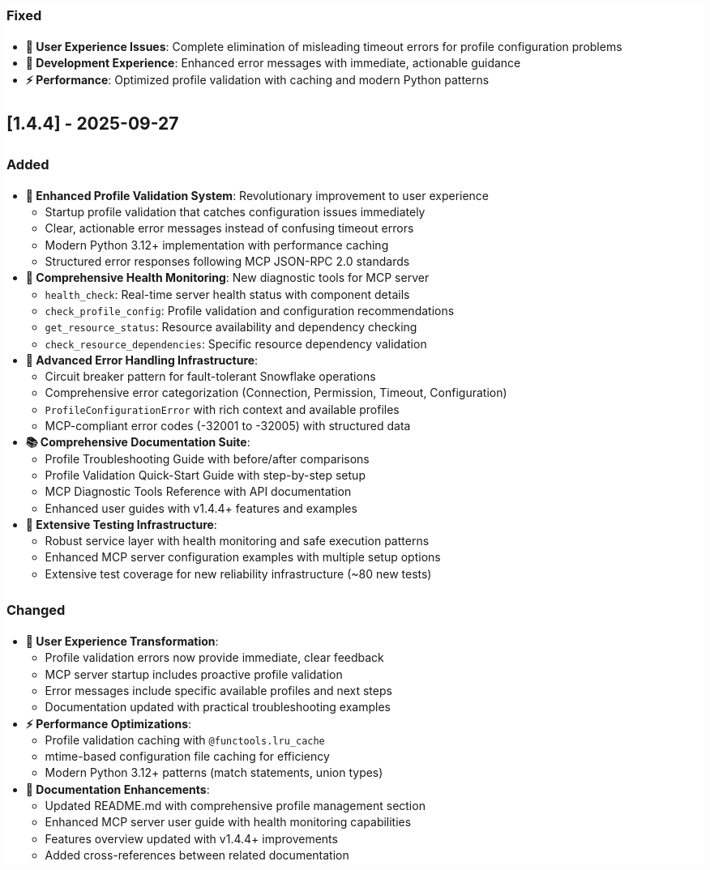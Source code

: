 ### Fixed
- **🎯 User Experience Issues**: Complete elimination of misleading timeout errors for profile configuration problems
- **🚀 Development Experience**: Enhanced error messages with immediate, actionable guidance
- **⚡ Performance**: Optimized profile validation with caching and modern Python patterns

## [1.4.4] - 2025-09-27

### Added
- **🎯 Enhanced Profile Validation System**: Revolutionary improvement to user experience
  - Startup profile validation that catches configuration issues immediately
  - Clear, actionable error messages instead of confusing timeout errors
  - Modern Python 3.12+ implementation with performance caching
  - Structured error responses following MCP JSON-RPC 2.0 standards
- **🏥 Comprehensive Health Monitoring**: New diagnostic tools for MCP server
  - `health_check`: Real-time server health status with component details
  - `check_profile_config`: Profile validation and configuration recommendations
  - `get_resource_status`: Resource availability and dependency checking
  - `check_resource_dependencies`: Specific resource dependency validation
- **🔧 Advanced Error Handling Infrastructure**:
  - Circuit breaker pattern for fault-tolerant Snowflake operations
  - Comprehensive error categorization (Connection, Permission, Timeout, Configuration)
  - `ProfileConfigurationError` with rich context and available profiles
  - MCP-compliant error codes (-32001 to -32005) with structured data
- **📚 Comprehensive Documentation Suite**:
  - Profile Troubleshooting Guide with before/after comparisons
  - Profile Validation Quick-Start Guide with step-by-step setup
  - MCP Diagnostic Tools Reference with API documentation
  - Enhanced user guides with v1.4.4+ features and examples
- **🔬 Extensive Testing Infrastructure**:
  - Robust service layer with health monitoring and safe execution patterns
  - Enhanced MCP server configuration examples with multiple setup options
  - Extensive test coverage for new reliability infrastructure (~80 new tests)

### Changed
- **🚀 User Experience Transformation**:
  - Profile validation errors now provide immediate, clear feedback
  - MCP server startup includes proactive profile validation
  - Error messages include specific available profiles and next steps
  - Documentation updated with practical troubleshooting examples
- **⚡ Performance Optimizations**:
  - Profile validation caching with `@functools.lru_cache`
  - mtime-based configuration file caching for efficiency
  - Modern Python 3.12+ patterns (match statements, union types)
- **📖 Documentation Enhancements**:
  - Updated README.md with comprehensive profile management section
  - Enhanced MCP server user guide with health monitoring capabilities
  - Features overview updated with v1.4.4+ improvements
  - Added cross-references between related documentation
